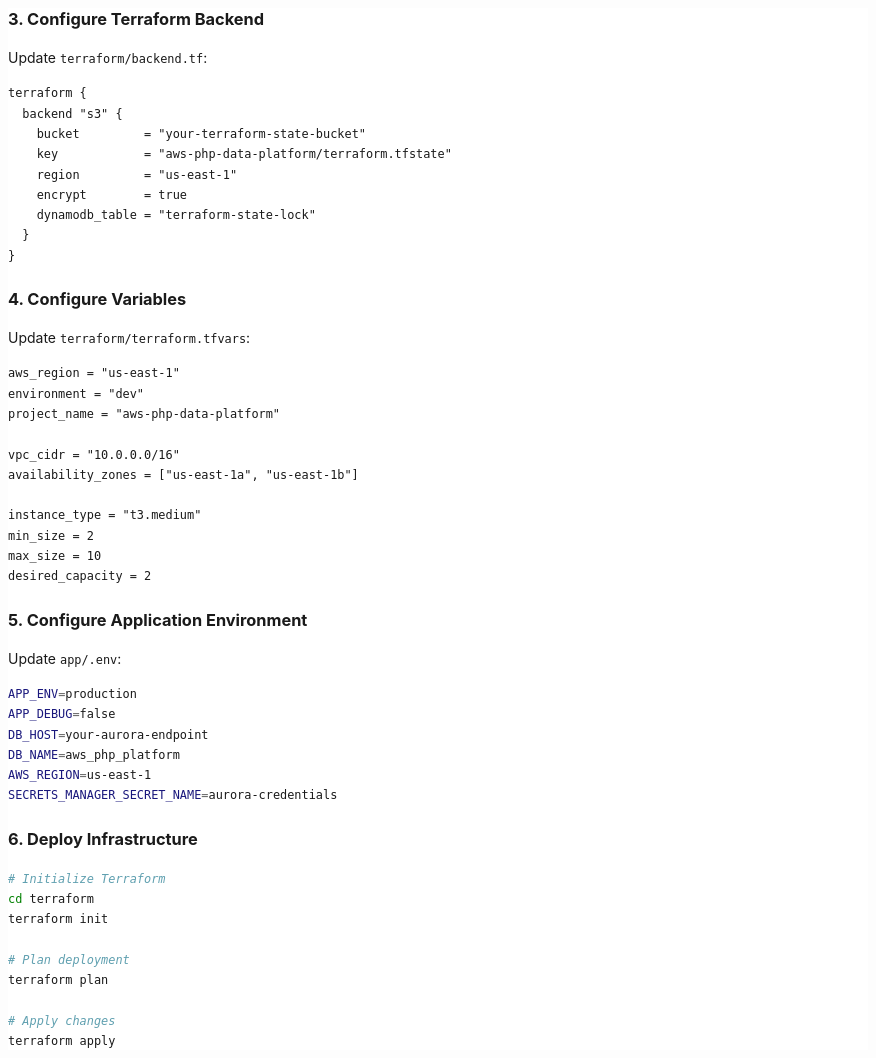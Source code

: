 ### 3. Configure Terraform Backend

Update `terraform/backend.tf`:

```hcl
terraform {
  backend "s3" {
    bucket         = "your-terraform-state-bucket"
    key            = "aws-php-data-platform/terraform.tfstate"
    region         = "us-east-1"
    encrypt        = true
    dynamodb_table = "terraform-state-lock"
  }
}
```

### 4. Configure Variables

Update `terraform/terraform.tfvars`:

```hcl
aws_region = "us-east-1"
environment = "dev"
project_name = "aws-php-data-platform"

vpc_cidr = "10.0.0.0/16"
availability_zones = ["us-east-1a", "us-east-1b"]

instance_type = "t3.medium"
min_size = 2
max_size = 10
desired_capacity = 2
```

### 5. Configure Application Environment

Update `app/.env`:

```bash
APP_ENV=production
APP_DEBUG=false
DB_HOST=your-aurora-endpoint
DB_NAME=aws_php_platform
AWS_REGION=us-east-1
SECRETS_MANAGER_SECRET_NAME=aurora-credentials
```

### 6. Deploy Infrastructure

```bash
# Initialize Terraform
cd terraform
terraform init

# Plan deployment
terraform plan

# Apply changes
terraform apply
```
